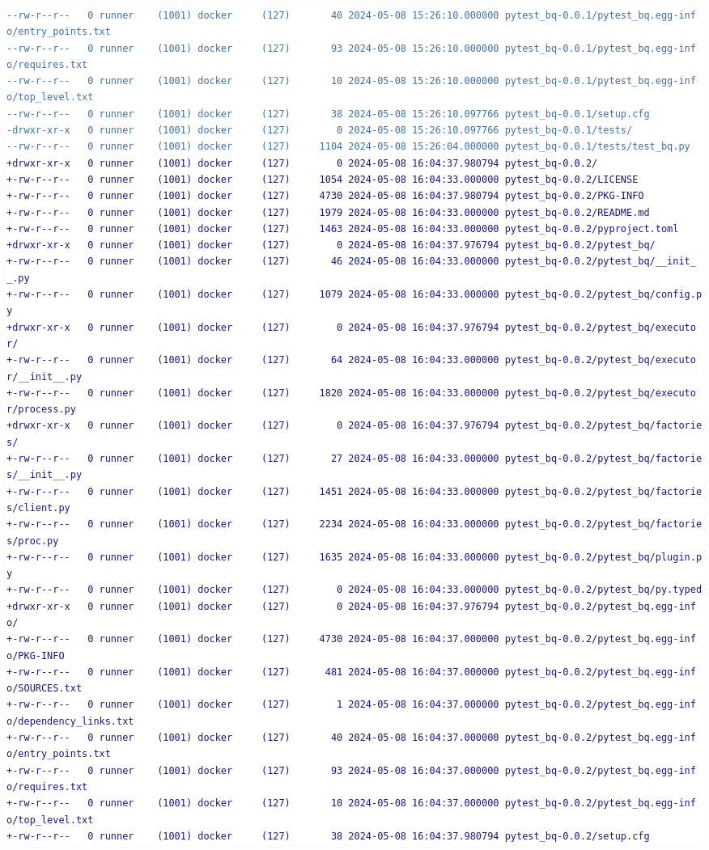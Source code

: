 ```diff
--rw-r--r--   0 runner    (1001) docker     (127)       40 2024-05-08 15:26:10.000000 pytest_bq-0.0.1/pytest_bq.egg-info/entry_points.txt
--rw-r--r--   0 runner    (1001) docker     (127)       93 2024-05-08 15:26:10.000000 pytest_bq-0.0.1/pytest_bq.egg-info/requires.txt
--rw-r--r--   0 runner    (1001) docker     (127)       10 2024-05-08 15:26:10.000000 pytest_bq-0.0.1/pytest_bq.egg-info/top_level.txt
--rw-r--r--   0 runner    (1001) docker     (127)       38 2024-05-08 15:26:10.097766 pytest_bq-0.0.1/setup.cfg
-drwxr-xr-x   0 runner    (1001) docker     (127)        0 2024-05-08 15:26:10.097766 pytest_bq-0.0.1/tests/
--rw-r--r--   0 runner    (1001) docker     (127)     1104 2024-05-08 15:26:04.000000 pytest_bq-0.0.1/tests/test_bq.py
+drwxr-xr-x   0 runner    (1001) docker     (127)        0 2024-05-08 16:04:37.980794 pytest_bq-0.0.2/
+-rw-r--r--   0 runner    (1001) docker     (127)     1054 2024-05-08 16:04:33.000000 pytest_bq-0.0.2/LICENSE
+-rw-r--r--   0 runner    (1001) docker     (127)     4730 2024-05-08 16:04:37.980794 pytest_bq-0.0.2/PKG-INFO
+-rw-r--r--   0 runner    (1001) docker     (127)     1979 2024-05-08 16:04:33.000000 pytest_bq-0.0.2/README.md
+-rw-r--r--   0 runner    (1001) docker     (127)     1463 2024-05-08 16:04:33.000000 pytest_bq-0.0.2/pyproject.toml
+drwxr-xr-x   0 runner    (1001) docker     (127)        0 2024-05-08 16:04:37.976794 pytest_bq-0.0.2/pytest_bq/
+-rw-r--r--   0 runner    (1001) docker     (127)       46 2024-05-08 16:04:33.000000 pytest_bq-0.0.2/pytest_bq/__init__.py
+-rw-r--r--   0 runner    (1001) docker     (127)     1079 2024-05-08 16:04:33.000000 pytest_bq-0.0.2/pytest_bq/config.py
+drwxr-xr-x   0 runner    (1001) docker     (127)        0 2024-05-08 16:04:37.976794 pytest_bq-0.0.2/pytest_bq/executor/
+-rw-r--r--   0 runner    (1001) docker     (127)       64 2024-05-08 16:04:33.000000 pytest_bq-0.0.2/pytest_bq/executor/__init__.py
+-rw-r--r--   0 runner    (1001) docker     (127)     1820 2024-05-08 16:04:33.000000 pytest_bq-0.0.2/pytest_bq/executor/process.py
+drwxr-xr-x   0 runner    (1001) docker     (127)        0 2024-05-08 16:04:37.976794 pytest_bq-0.0.2/pytest_bq/factories/
+-rw-r--r--   0 runner    (1001) docker     (127)       27 2024-05-08 16:04:33.000000 pytest_bq-0.0.2/pytest_bq/factories/__init__.py
+-rw-r--r--   0 runner    (1001) docker     (127)     1451 2024-05-08 16:04:33.000000 pytest_bq-0.0.2/pytest_bq/factories/client.py
+-rw-r--r--   0 runner    (1001) docker     (127)     2234 2024-05-08 16:04:33.000000 pytest_bq-0.0.2/pytest_bq/factories/proc.py
+-rw-r--r--   0 runner    (1001) docker     (127)     1635 2024-05-08 16:04:33.000000 pytest_bq-0.0.2/pytest_bq/plugin.py
+-rw-r--r--   0 runner    (1001) docker     (127)        0 2024-05-08 16:04:33.000000 pytest_bq-0.0.2/pytest_bq/py.typed
+drwxr-xr-x   0 runner    (1001) docker     (127)        0 2024-05-08 16:04:37.976794 pytest_bq-0.0.2/pytest_bq.egg-info/
+-rw-r--r--   0 runner    (1001) docker     (127)     4730 2024-05-08 16:04:37.000000 pytest_bq-0.0.2/pytest_bq.egg-info/PKG-INFO
+-rw-r--r--   0 runner    (1001) docker     (127)      481 2024-05-08 16:04:37.000000 pytest_bq-0.0.2/pytest_bq.egg-info/SOURCES.txt
+-rw-r--r--   0 runner    (1001) docker     (127)        1 2024-05-08 16:04:37.000000 pytest_bq-0.0.2/pytest_bq.egg-info/dependency_links.txt
+-rw-r--r--   0 runner    (1001) docker     (127)       40 2024-05-08 16:04:37.000000 pytest_bq-0.0.2/pytest_bq.egg-info/entry_points.txt
+-rw-r--r--   0 runner    (1001) docker     (127)       93 2024-05-08 16:04:37.000000 pytest_bq-0.0.2/pytest_bq.egg-info/requires.txt
+-rw-r--r--   0 runner    (1001) docker     (127)       10 2024-05-08 16:04:37.000000 pytest_bq-0.0.2/pytest_bq.egg-info/top_level.txt
+-rw-r--r--   0 runner    (1001) docker     (127)       38 2024-05-08 16:04:37.980794 pytest_bq-0.0.2/setup.cfg
```